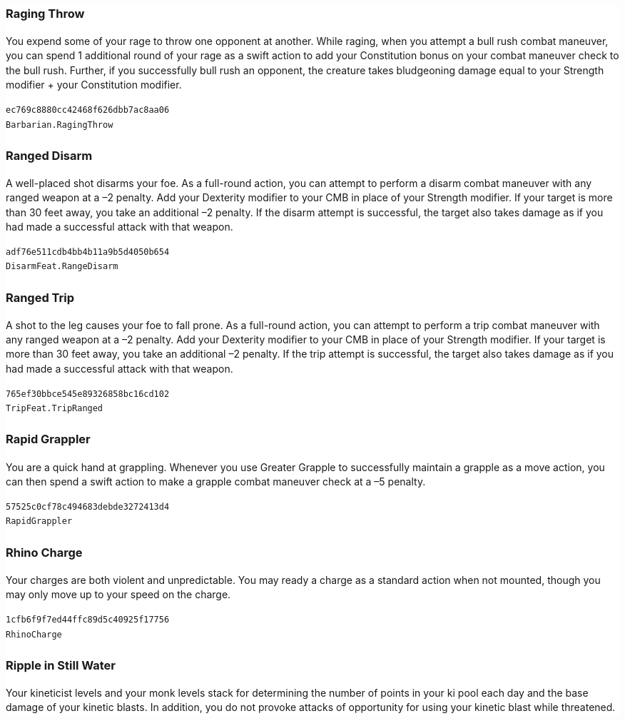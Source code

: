 ### Raging Throw

You expend some of your rage to throw one opponent at another. While raging, when you attempt a bull rush combat maneuver, you can spend 1 additional round of your rage as a swift action to add your Constitution bonus on your combat maneuver check to the bull rush. Further, if you successfully bull rush an opponent, the creature takes bludgeoning damage equal to your Strength modifier + your Constitution modifier.

`ec769c8880cc42468f626dbb7ac8aa06`  
`Barbarian.RagingThrow`  

### Ranged Disarm

A well-placed shot disarms your foe. As a full-round action, you can attempt to perform a disarm combat maneuver with any ranged weapon at a –2 penalty. Add your Dexterity modifier to your CMB in place of your Strength modifier. If your target is more than 30 feet away, you take an additional –2 penalty. If the disarm attempt is successful, the target also takes damage as if you had made a successful attack with that weapon.

`adf76e511cdb4bb4b11a9b5d4050b654`  
`DisarmFeat.RangeDisarm`  

### Ranged Trip

A shot to the leg causes your foe to fall prone. As a full-round action, you can attempt to perform a trip combat maneuver with any ranged weapon at a –2 penalty. Add your Dexterity modifier to your CMB in place of your Strength modifier. If your target is more than 30 feet away, you take an additional –2 penalty. If the trip attempt is successful, the target also takes damage as if you had made a successful attack with that weapon.

`765ef30bbce545e89326858bc16cd102`  
`TripFeat.TripRanged`  

### Rapid Grappler

You are a quick hand at grappling. Whenever you use Greater Grapple to successfully maintain a grapple as a move action, you can then spend a swift action to make a grapple combat maneuver check at a –5 penalty.

`57525c0cf78c494683debde3272413d4`  
`RapidGrappler`  

### Rhino Charge

Your charges are both violent and unpredictable. You may ready a charge as a standard action when not mounted, though you may only move up to your speed on the charge.

`1cfb6f9f7ed44ffc89d5c40925f17756`  
`RhinoCharge`  

### Ripple in Still Water

Your kineticist levels and your monk levels stack for determining the number of points in your ki pool each day and the base damage of your kinetic blasts. In addition, you do not provoke attacks of opportunity for using your kinetic blast while threatened.
